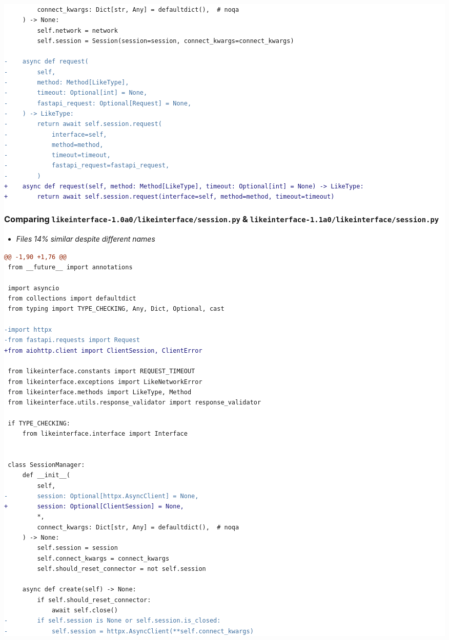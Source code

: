 ```diff
         connect_kwargs: Dict[str, Any] = defaultdict(),  # noqa
     ) -> None:
         self.network = network
         self.session = Session(session=session, connect_kwargs=connect_kwargs)
 
-    async def request(
-        self,
-        method: Method[LikeType],
-        timeout: Optional[int] = None,
-        fastapi_request: Optional[Request] = None,
-    ) -> LikeType:
-        return await self.session.request(
-            interface=self,
-            method=method,
-            timeout=timeout,
-            fastapi_request=fastapi_request,
-        )
+    async def request(self, method: Method[LikeType], timeout: Optional[int] = None) -> LikeType:
+        return await self.session.request(interface=self, method=method, timeout=timeout)
```

### Comparing `likeinterface-1.0a0/likeinterface/session.py` & `likeinterface-1.1a0/likeinterface/session.py`

 * *Files 14% similar despite different names*

```diff
@@ -1,90 +1,76 @@
 from __future__ import annotations
 
 import asyncio
 from collections import defaultdict
 from typing import TYPE_CHECKING, Any, Dict, Optional, cast
 
-import httpx
-from fastapi.requests import Request
+from aiohttp.client import ClientSession, ClientError
 
 from likeinterface.constants import REQUEST_TIMEOUT
 from likeinterface.exceptions import LikeNetworkError
 from likeinterface.methods import LikeType, Method
 from likeinterface.utils.response_validator import response_validator
 
 if TYPE_CHECKING:
     from likeinterface.interface import Interface
 
 
 class SessionManager:
     def __init__(
         self,
-        session: Optional[httpx.AsyncClient] = None,
+        session: Optional[ClientSession] = None,
         *,
         connect_kwargs: Dict[str, Any] = defaultdict(),  # noqa
     ) -> None:
         self.session = session
         self.connect_kwargs = connect_kwargs
         self.should_reset_connector = not self.session
 
     async def create(self) -> None:
         if self.should_reset_connector:
             await self.close()
-        if self.session is None or self.session.is_closed:
-            self.session = httpx.AsyncClient(**self.connect_kwargs)
```